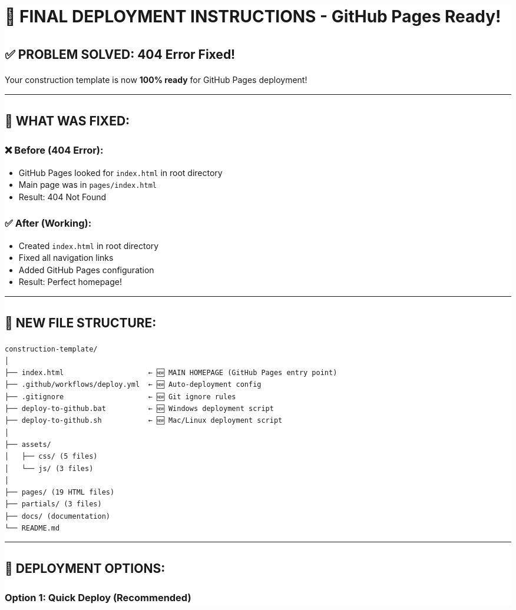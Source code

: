 # 🚀 FINAL DEPLOYMENT INSTRUCTIONS - GitHub Pages Ready!

## ✅ PROBLEM SOLVED: 404 Error Fixed!

Your construction template is now **100% ready** for GitHub Pages deployment!

---

## 🎯 WHAT WAS FIXED:

### ❌ **Before (404 Error):**
- GitHub Pages looked for `index.html` in root directory
- Main page was in `pages/index.html` 
- Result: 404 Not Found

### ✅ **After (Working):**
- Created `index.html` in root directory
- Fixed all navigation links
- Added GitHub Pages configuration
- Result: Perfect homepage!

---

## 📁 **NEW FILE STRUCTURE:**

```
construction-template/
│
├── index.html                    ← 🆕 MAIN HOMEPAGE (GitHub Pages entry point)
├── .github/workflows/deploy.yml  ← 🆕 Auto-deployment config
├── .gitignore                    ← 🆕 Git ignore rules
├── deploy-to-github.bat          ← 🆕 Windows deployment script
├── deploy-to-github.sh           ← 🆕 Mac/Linux deployment script
│
├── assets/
│   ├── css/ (5 files)
│   └── js/ (3 files)
│
├── pages/ (19 HTML files)
├── partials/ (3 files)
├── docs/ (documentation)
└── README.md
```

---

## 🚀 **DEPLOYMENT OPTIONS:**

### **Option 1: Quick Deploy (Recommended)**
